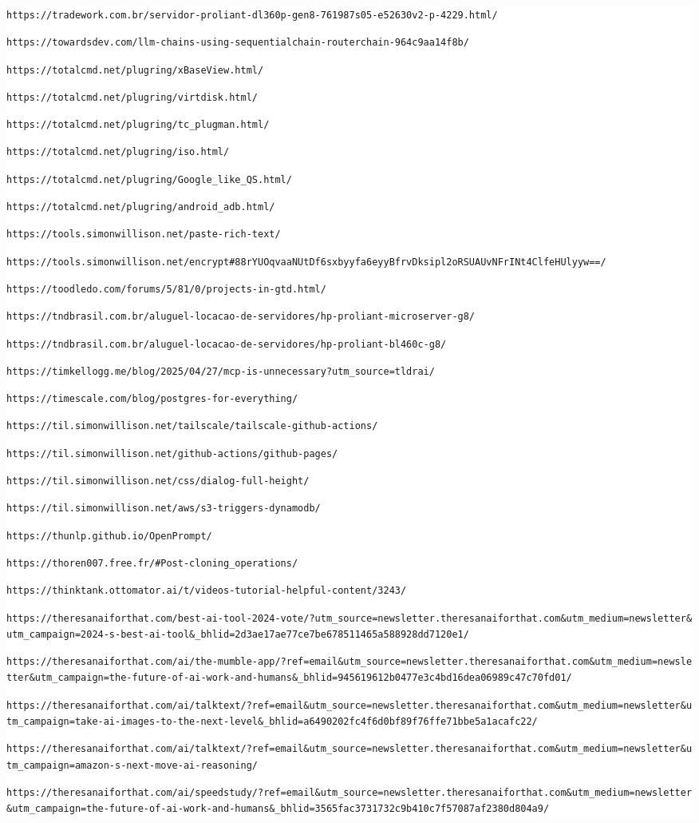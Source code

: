 `https://tradework.com.br/servidor-proliant-dl360p-gen8-761987s05-e52630v2-p-4229.html/`

`https://towardsdev.com/llm-chains-using-sequentialchain-routerchain-964c9aa14f8b/`

`https://totalcmd.net/plugring/xBaseView.html/`

`https://totalcmd.net/plugring/virtdisk.html/`

`https://totalcmd.net/plugring/tc_plugman.html/`

`https://totalcmd.net/plugring/iso.html/`

`https://totalcmd.net/plugring/Google_like_QS.html/`

`https://totalcmd.net/plugring/android_adb.html/`

`https://tools.simonwillison.net/paste-rich-text/`

`https://tools.simonwillison.net/encrypt#88rYUOqvaaNUtDf6sxbyyfa6eyyBfrvDksipl2oRSUAUvNFrINt4ClfeHUlyyw==/`

`https://toodledo.com/forums/5/81/0/projects-in-gtd.html/`

`https://tndbrasil.com.br/aluguel-locacao-de-servidores/hp-proliant-microserver-g8/`

`https://tndbrasil.com.br/aluguel-locacao-de-servidores/hp-proliant-bl460c-g8/`

`https://timkellogg.me/blog/2025/04/27/mcp-is-unnecessary?utm_source=tldrai/`

`https://timescale.com/blog/postgres-for-everything/`

`https://til.simonwillison.net/tailscale/tailscale-github-actions/`

`https://til.simonwillison.net/github-actions/github-pages/`

`https://til.simonwillison.net/css/dialog-full-height/`

`https://til.simonwillison.net/aws/s3-triggers-dynamodb/`

`https://thunlp.github.io/OpenPrompt/`

`https://thoren007.free.fr/#Post-cloning_operations/`

`https://thinktank.ottomator.ai/t/videos-tutorial-helpful-content/3243/`

`https://theresanaiforthat.com/best-ai-tool-2024-vote/?utm_source=newsletter.theresanaiforthat.com&utm_medium=newsletter&utm_campaign=2024-s-best-ai-tool&_bhlid=2d3ae17ae77ce7be678511465a588928dd7120e1/`

`https://theresanaiforthat.com/ai/the-mumble-app/?ref=email&utm_source=newsletter.theresanaiforthat.com&utm_medium=newsletter&utm_campaign=the-future-of-ai-work-and-humans&_bhlid=945619612b0477e3c4bd16dea06989c47c70fd01/`

`https://theresanaiforthat.com/ai/talktext/?ref=email&utm_source=newsletter.theresanaiforthat.com&utm_medium=newsletter&utm_campaign=take-ai-images-to-the-next-level&_bhlid=a6490202fc4f6d0bf89f76ffe71bbe5a1acafc22/`

`https://theresanaiforthat.com/ai/talktext/?ref=email&utm_source=newsletter.theresanaiforthat.com&utm_medium=newsletter&utm_campaign=amazon-s-next-move-ai-reasoning/`

`https://theresanaiforthat.com/ai/speedstudy/?ref=email&utm_source=newsletter.theresanaiforthat.com&utm_medium=newsletter&utm_campaign=the-future-of-ai-work-and-humans&_bhlid=3565fac3731732c9b410c7f57087af2380d804a9/`
